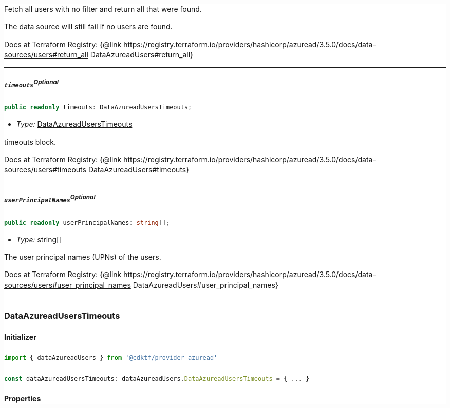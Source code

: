 Fetch all users with no filter and return all that were found.

The data source will still fail if no users are found.

Docs at Terraform Registry: {@link https://registry.terraform.io/providers/hashicorp/azuread/3.5.0/docs/data-sources/users#return_all DataAzureadUsers#return_all}

---

##### `timeouts`<sup>Optional</sup> <a name="timeouts" id="@cdktf/provider-azuread.dataAzureadUsers.DataAzureadUsersConfig.property.timeouts"></a>

```typescript
public readonly timeouts: DataAzureadUsersTimeouts;
```

- *Type:* <a href="#@cdktf/provider-azuread.dataAzureadUsers.DataAzureadUsersTimeouts">DataAzureadUsersTimeouts</a>

timeouts block.

Docs at Terraform Registry: {@link https://registry.terraform.io/providers/hashicorp/azuread/3.5.0/docs/data-sources/users#timeouts DataAzureadUsers#timeouts}

---

##### `userPrincipalNames`<sup>Optional</sup> <a name="userPrincipalNames" id="@cdktf/provider-azuread.dataAzureadUsers.DataAzureadUsersConfig.property.userPrincipalNames"></a>

```typescript
public readonly userPrincipalNames: string[];
```

- *Type:* string[]

The user principal names (UPNs) of the users.

Docs at Terraform Registry: {@link https://registry.terraform.io/providers/hashicorp/azuread/3.5.0/docs/data-sources/users#user_principal_names DataAzureadUsers#user_principal_names}

---

### DataAzureadUsersTimeouts <a name="DataAzureadUsersTimeouts" id="@cdktf/provider-azuread.dataAzureadUsers.DataAzureadUsersTimeouts"></a>

#### Initializer <a name="Initializer" id="@cdktf/provider-azuread.dataAzureadUsers.DataAzureadUsersTimeouts.Initializer"></a>

```typescript
import { dataAzureadUsers } from '@cdktf/provider-azuread'

const dataAzureadUsersTimeouts: dataAzureadUsers.DataAzureadUsersTimeouts = { ... }
```

#### Properties <a name="Properties" id="Properties"></a>
